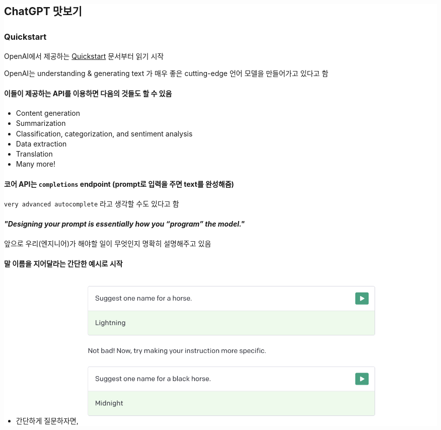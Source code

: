## ChatGPT 맛보기

### Quickstart

OpenAI에서 제공하는 [Quickstart](https://platform.openai.com/docs/quickstart) 문서부터 읽기 시작

OpenAI는 understanding & generating text 가 매우 좋은 cutting-edge 언어 모델을 만들어가고 있다고 함


#### 이들이 제공하는 API를 이용하면 다음의 것들도 할 수 있음
- Content generation
- Summarization
- Classification, categorization, and sentiment analysis
- Data extraction
- Translation
- Many more!


#### 코어 API는 `completions` endpoint (prompt로 입력을 주면 text를 완성해줌)
`very advanced autocomplete` 라고 생각할 수도 있다고 함


#### _"Designing your prompt is essentially how you “program” the model."_
앞으로 우리(엔지니어)가 해야할 일이 무엇인지 명확히 설명해주고 있음


#### 말 이름을 지어달라는 간단한 예시로 시작
- 간단하게 질문하자면,
  <img src="res/prompt-example.png" width="600" />
